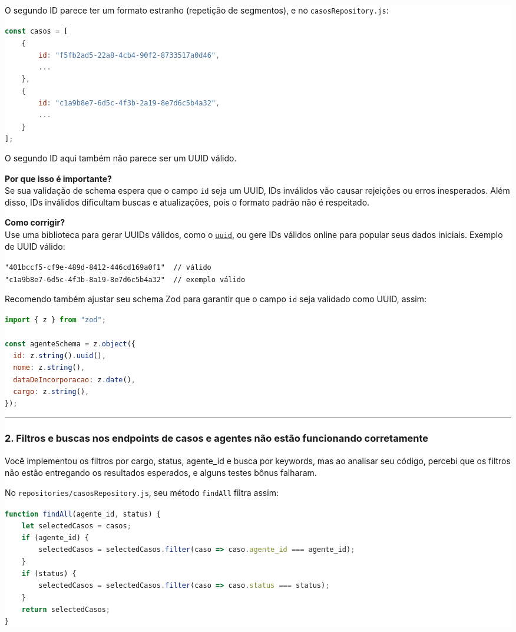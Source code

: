 O segundo ID parece ter um formato estranho (repetição de segmentos), e no `casosRepository.js`:

```js
const casos = [
    {
        id: "f5fb2ad5-22a8-4cb4-90f2-8733517a0d46",
        ...
    },
    {
        id: "c1a9b8e7-6d5c-4f3b-2a19-8e7d6c5b4a32",
        ...
    }
];
```

O segundo ID aqui também não parece ser um UUID válido.

**Por que isso é importante?**  
Se sua validação de schema espera que o campo `id` seja um UUID, IDs inválidos vão causar rejeições ou erros inesperados. Além disso, IDs inválidos dificultam buscas e atualizações, pois o formato padrão não é respeitado.

**Como corrigir?**  
Use uma biblioteca para gerar UUIDs válidos, como o [`uuid`](https://www.npmjs.com/package/uuid), ou gere IDs válidos online para popular seus dados iniciais. Exemplo de UUID válido:

```
"401bccf5-cf9e-489d-8412-446cd169a0f1"  // válido
"c1a9b8e7-6d5c-4f3b-8a19-8e7d6c5b4a32"  // exemplo válido
```

Recomendo também ajustar seu schema Zod para garantir que o campo `id` seja validado como UUID, assim:

```js
import { z } from "zod";

const agenteSchema = z.object({
  id: z.string().uuid(),
  nome: z.string(),
  dataDeIncorporacao: z.date(),
  cargo: z.string(),
});
```

---

### 2. **Filtros e buscas nos endpoints de casos e agentes não estão funcionando corretamente**

Você implementou os filtros por cargo, status, agente_id e busca por keywords, mas ao analisar seu código, percebi que os filtros não estão entregando os resultados esperados, e alguns testes bônus falharam.

No `repositories/casosRepository.js`, seu método `findAll` filtra assim:

```js
function findAll(agente_id, status) {
    let selectedCasos = casos;
    if (agente_id) {
        selectedCasos = selectedCasos.filter(caso => caso.agente_id === agente_id);
    }
    if (status) {
        selectedCasos = selectedCasos.filter(caso => caso.status === status);
    }
    return selectedCasos;
}
```
